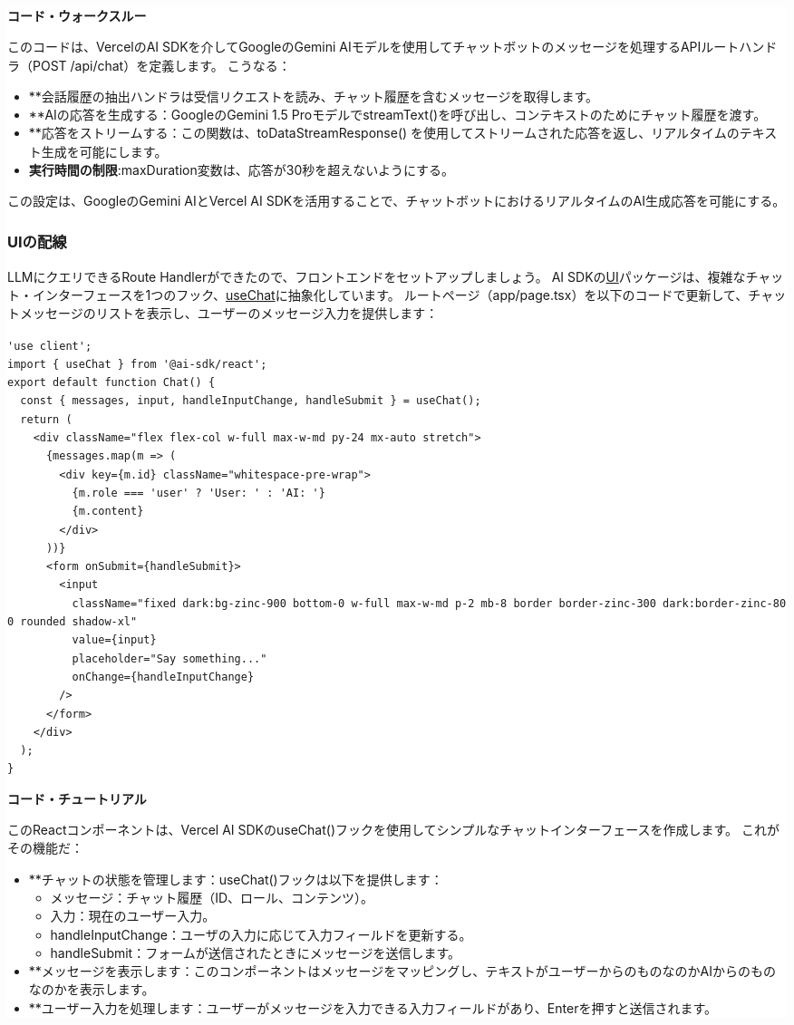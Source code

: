 **コード・ウォークスルー**

このコードは、VercelのAI SDKを介してGoogleのGemini AIモデルを使用してチャットボットのメッセージを処理するAPIルートハンドラ（POST /api/chat）を定義します。 こうなる：

- \*\*会話履歴の抽出ハンドラは受信リクエストを読み、チャット履歴を含むメッセージを取得します。
- \*\*AIの応答を生成する：GoogleのGemini 1.5 ProモデルでstreamText()を呼び出し、コンテキストのためにチャット履歴を渡す。
- \*\*応答をストリームする：この関数は、toDataStreamResponse() を使用してストリームされた応答を返し、リアルタイムのテキスト生成を可能にします。
- **実行時間の制限**:maxDuration変数は、応答が30秒を超えないようにする。

この設定は、GoogleのGemini AIとVercel AI SDKを活用することで、チャットボットにおけるリアルタイムのAI生成応答を可能にする。

### UIの配線

LLMにクエリできるRoute Handlerができたので、フロントエンドをセットアップしましょう。 AI SDKの[UI](https://sdk.vercel.ai/docs/ai-sdk-ui)パッケージは、複雑なチャット・インターフェースを1つのフック、[useChat](https://sdk.vercel.ai/docs/reference/ai-sdk-ui/use-chat)に抽象化しています。
ルートページ（app/page.tsx）を以下のコードで更新して、チャットメッセージのリストを表示し、ユーザーのメッセージ入力を提供します：

```tsx
'use client';
import { useChat } from '@ai-sdk/react';
export default function Chat() {
  const { messages, input, handleInputChange, handleSubmit } = useChat();
  return (
    <div className="flex flex-col w-full max-w-md py-24 mx-auto stretch">
      {messages.map(m => (
        <div key={m.id} className="whitespace-pre-wrap">
          {m.role === 'user' ? 'User: ' : 'AI: '}
          {m.content}
        </div>
      ))}
      <form onSubmit={handleSubmit}>
        <input
          className="fixed dark:bg-zinc-900 bottom-0 w-full max-w-md p-2 mb-8 border border-zinc-300 dark:border-zinc-800 rounded shadow-xl"
          value={input}
          placeholder="Say something..."
          onChange={handleInputChange}
        />
      </form>
    </div>
  );
}
```

**コード・チュートリアル**

このReactコンポーネントは、Vercel AI SDKのuseChat()フックを使用してシンプルなチャットインターフェースを作成します。 これがその機能だ：

- \*\*チャットの状態を管理します：useChat()フックは以下を提供します：
  - メッセージ：チャット履歴（ID、ロール、コンテンツ）。
  - 入力：現在のユーザー入力。
  - handleInputChange：ユーザの入力に応じて入力フィールドを更新する。
  - handleSubmit：フォームが送信されたときにメッセージを送信します。
- \*\*メッセージを表示します：このコンポーネントはメッセージをマッピングし、テキストがユーザーからのものなのかAIからのものなのかを表示します。
- \*\*ユーザー入力を処理します：ユーザーがメッセージを入力できる入力フィールドがあり、Enterを押すと送信されます。
